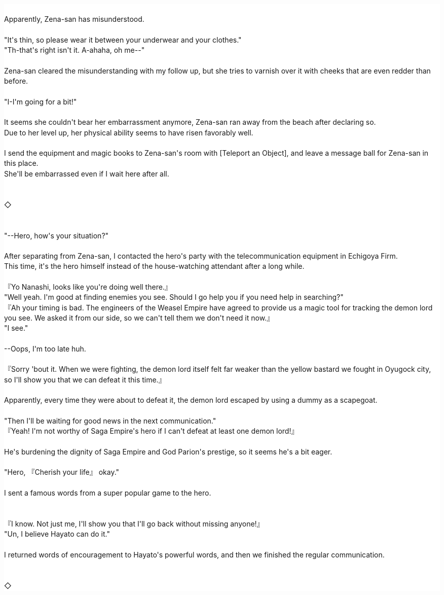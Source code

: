 <br/>
Apparently, Zena-san has misunderstood.<br/>
<br/>
"It's thin, so please wear it between your underwear and your clothes."<br/>
"Th-that's right isn't it. A-ahaha, oh me--"<br/>
<br/>
Zena-san cleared the misunderstanding with my follow up, but she tries to varnish over it with cheeks that are even redder than before.<br/>
<br/>
"I-I'm going for a bit!"<br/>
<br/>
It seems she couldn't bear her embarrassment anymore, Zena-san ran away from the beach after declaring so.<br/>
Due to her level up, her physical ability seems to have risen favorably well.<br/>
<br/>
I send the equipment and magic books to Zena-san's room with [Teleport an Object], and leave a message ball for Zena-san in this place.<br/>
She'll be embarrassed even if I wait here after all.<br/>
<br/>
<br/>
◇<br/>
<br/>
<br/>
"--Hero, how's your situation?"<br/>
<br/>
After separating from Zena-san, I contacted the hero's party with the telecommunication equipment in Echigoya Firm.<br/>
This time, it's the hero himself instead of the house-watching attendant after a long while.<br/>
<br/>
『Yo Nanashi, looks like you're doing well there.』<br/>
"Well yeah. I'm good at finding enemies you see. Should I go help you if you need help in searching?"<br/>
『Ah your timing is bad. The engineers of the Weasel Empire have agreed to provide us a magic tool for tracking the demon lord you see. We asked it from our side, so we can't tell them we don't need it now.』<br/>
"I see."<br/>
<br/>
--Oops, I'm too late huh.<br/>
<br/>
『Sorry 'bout it. When we were fighting, the demon lord itself felt far weaker than the yellow bastard we fought in Oyugock city, so I'll show you that we can defeat it this time.』<br/>
<br/>
Apparently, every time they were about to defeat it, the demon lord escaped by using a dummy as a scapegoat.<br/>
<br/>
"Then I'll be waiting for good news in the next communication."<br/>
『Yeah! I'm not worthy of Saga Empire's hero if I can't defeat at least one demon lord!』<br/>
<br/>
He's burdening the dignity of Saga Empire and God Parion's prestige, so it seems he's a bit eager.<br/>
<br/>
"Hero, 『Cherish your life』 okay."<br/>
<br/>
I sent a famous words from a super popular game to the hero.<br/>
<TLN: One of Dragon Quest's AI tactics, I think it's localized as "Focus on Healing".><br/>
<br/>
『I know. Not just me, I'll show you that I'll go back without missing anyone!』<br/>
"Un, I believe Hayato can do it."<br/>
<br/>
I returned words of encouragement to Hayato's powerful words, and then we finished the regular communication.<br/>
<br/>
<br/>
◇<br/>